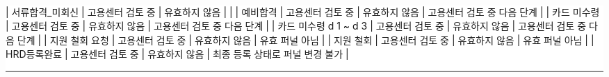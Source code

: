 | 서류합격_미회신 | 고용센터 검토 중 | 유효하지 않음 |  |
| 예비합격 | 고용센터 검토 중 | 유효하지 않음 | 고용센터 검토 중 다음 단계 |
| 카드 미수령 | 고용센터 검토 중 | 유효하지 않음 | 고용센터 검토 중 다음 단계 |
| 카드 미수령 d 1 ~ d 3 | 고용센터 검토 중 | 유효하지 않음 | 고용센터 검토 중 다음 단계 |
| 지원 철회 요청 | 고용센터 검토 중 | 유효하지 않음 | 유효 퍼널 아님 |
| 지원 철회 | 고용센터 검토 중 | 유효하지 않음  | 유효 퍼널 아님 |
| HRD등록완료 | 고용센터 검토 중 | 유효하지 않음 | 최종 등록 상태로 퍼널 변경 불가 |

---
